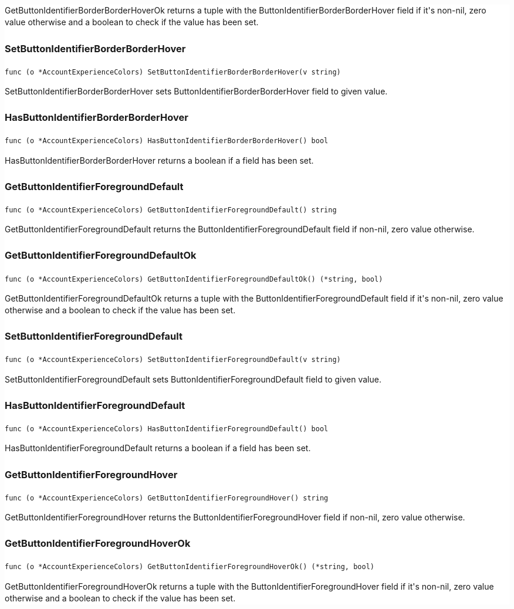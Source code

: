 GetButtonIdentifierBorderBorderHoverOk returns a tuple with the ButtonIdentifierBorderBorderHover field if it's non-nil, zero value otherwise
and a boolean to check if the value has been set.

### SetButtonIdentifierBorderBorderHover

`func (o *AccountExperienceColors) SetButtonIdentifierBorderBorderHover(v string)`

SetButtonIdentifierBorderBorderHover sets ButtonIdentifierBorderBorderHover field to given value.

### HasButtonIdentifierBorderBorderHover

`func (o *AccountExperienceColors) HasButtonIdentifierBorderBorderHover() bool`

HasButtonIdentifierBorderBorderHover returns a boolean if a field has been set.

### GetButtonIdentifierForegroundDefault

`func (o *AccountExperienceColors) GetButtonIdentifierForegroundDefault() string`

GetButtonIdentifierForegroundDefault returns the ButtonIdentifierForegroundDefault field if non-nil, zero value otherwise.

### GetButtonIdentifierForegroundDefaultOk

`func (o *AccountExperienceColors) GetButtonIdentifierForegroundDefaultOk() (*string, bool)`

GetButtonIdentifierForegroundDefaultOk returns a tuple with the ButtonIdentifierForegroundDefault field if it's non-nil, zero value otherwise
and a boolean to check if the value has been set.

### SetButtonIdentifierForegroundDefault

`func (o *AccountExperienceColors) SetButtonIdentifierForegroundDefault(v string)`

SetButtonIdentifierForegroundDefault sets ButtonIdentifierForegroundDefault field to given value.

### HasButtonIdentifierForegroundDefault

`func (o *AccountExperienceColors) HasButtonIdentifierForegroundDefault() bool`

HasButtonIdentifierForegroundDefault returns a boolean if a field has been set.

### GetButtonIdentifierForegroundHover

`func (o *AccountExperienceColors) GetButtonIdentifierForegroundHover() string`

GetButtonIdentifierForegroundHover returns the ButtonIdentifierForegroundHover field if non-nil, zero value otherwise.

### GetButtonIdentifierForegroundHoverOk

`func (o *AccountExperienceColors) GetButtonIdentifierForegroundHoverOk() (*string, bool)`

GetButtonIdentifierForegroundHoverOk returns a tuple with the ButtonIdentifierForegroundHover field if it's non-nil, zero value otherwise
and a boolean to check if the value has been set.
